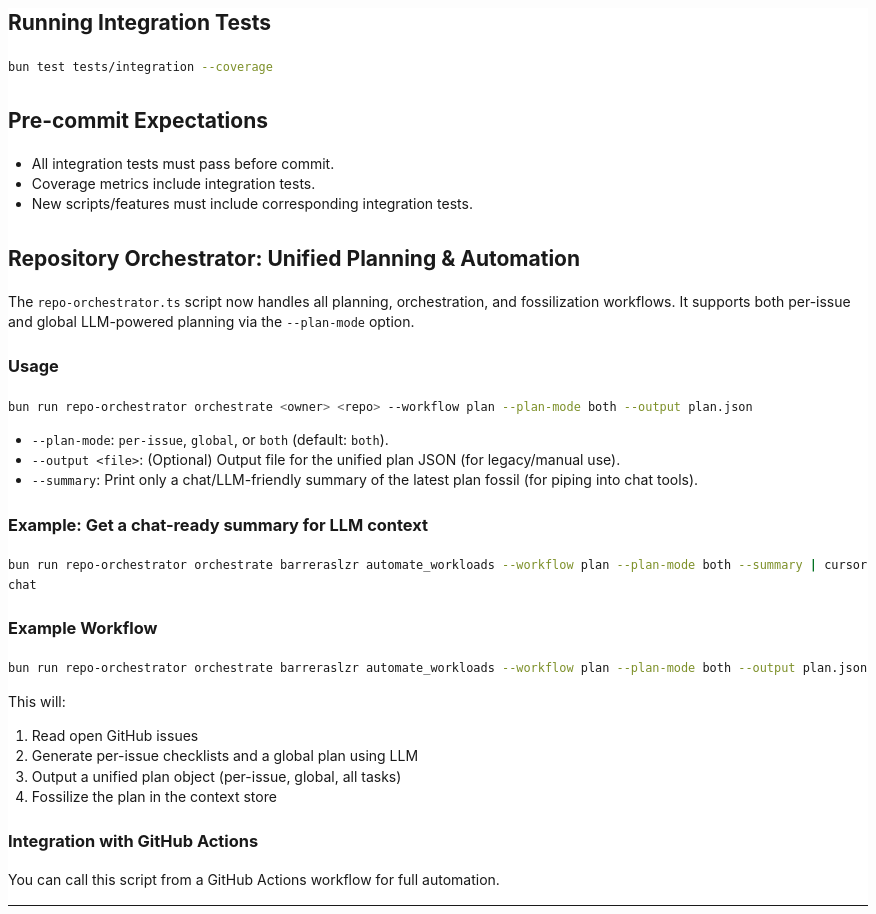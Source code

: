 ## Running Integration Tests
```sh
bun test tests/integration --coverage
```

## Pre-commit Expectations
- All integration tests must pass before commit.
- Coverage metrics include integration tests.
- New scripts/features must include corresponding integration tests. 

## Repository Orchestrator: Unified Planning & Automation

The `repo-orchestrator.ts` script now handles all planning, orchestration, and fossilization workflows. It supports both per-issue and global LLM-powered planning via the `--plan-mode` option.

### Usage

```sh
bun run repo-orchestrator orchestrate <owner> <repo> --workflow plan --plan-mode both --output plan.json
```

- `--plan-mode`: `per-issue`, `global`, or `both` (default: `both`).
- `--output <file>`: (Optional) Output file for the unified plan JSON (for legacy/manual use).
- `--summary`: Print only a chat/LLM-friendly summary of the latest plan fossil (for piping into chat tools).

### Example: Get a chat-ready summary for LLM context

```sh
bun run repo-orchestrator orchestrate barreraslzr automate_workloads --workflow plan --plan-mode both --summary | cursor chat
```

### Example Workflow

```sh
bun run repo-orchestrator orchestrate barreraslzr automate_workloads --workflow plan --plan-mode both --output plan.json
```

This will:
1. Read open GitHub issues
2. Generate per-issue checklists and a global plan using LLM
3. Output a unified plan object (per-issue, global, all tasks)
4. Fossilize the plan in the context store

### Integration with GitHub Actions

You can call this script from a GitHub Actions workflow for full automation.

---
